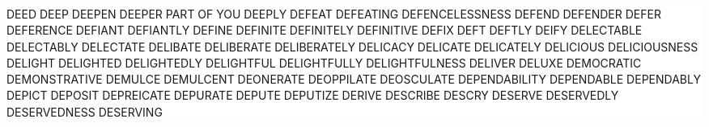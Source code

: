 DEED
 DEEP
 DEEPEN
 DEEPER PART OF YOU
 DEEPLY
 DEFEAT
 DEFEATING
 DEFENCELESSNESS
 DEFEND
 DEFENDER
 DEFER
 DEFERENCE
 DEFIANT
 DEFIANTLY
 DEFINE
 DEFINITE
 DEFINITELY
 DEFINITIVE
 DEFIX
 DEFT
 DEFTLY
 DEIFY
 DELECTABLE
 DELECTABLY
 DELECTATE
 DELIBATE
 DELIBERATE
 DELIBERATELY
 DELICACY
 DELICATE
 DELICATELY
 DELICIOUS
 DELICIOUSNESS
 DELIGHT
 DELIGHTED
 DELIGHTEDLY
 DELIGHTFUL
 DELIGHTFULLY
 DELIGHTFULNESS
 DELIVER
 DELUXE
 DEMOCRATIC
 DEMONSTRATIVE
 DEMULCE
 DEMULCENT
 DEONERATE
 DEOPPILATE
 DEOSCULATE
 DEPENDABILITY
 DEPENDABLE
 DEPENDABLY
 DEPICT
 DEPOSIT
 DEPREICATE
 DEPURATE
 DEPUTE
 DEPUTIZE
 DERIVE
 DESCRIBE
 DESCRY
 DESERVE
 DESERVEDLY
 DESERVEDNESS
 DESERVING